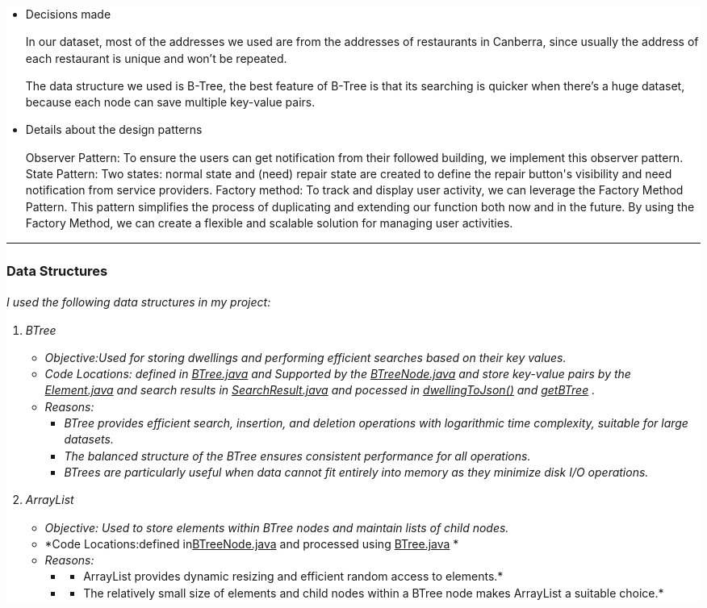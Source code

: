 
- Decisions made 


    In our dataset, most of the addresses we used are from the addresses of restaurants in Canberra, since usually the address of each restaurant is unique and won’t be repeated.


    The data structure we used is B-Tree, the best feature of B-Tree is that its searching is quicker when there’s a huge dataset, because each node can save multiple key-value pairs.


[//]: # (- Details about the design patterns used &#40;where in the code, justification of the choice, etc&#41;)

[//]: # (*Please give clear and concise descriptions for each subsections of this part. It would be better to list all the concrete items for each subsection and give no more than `5` concise, crucial reasons of your design.)

- Details about the design patterns 


    Observer Pattern: To ensure the users can get notification from their followed building, we implement this observer pattern.
    State Pattern: Two states: normal state and (need) repair state are created to define the repair button's visibility and need notification from service providers.
    Factory method: To track and display user activity, we can leverage the Factory Method Pattern. This pattern simplifies the process of duplicating and extending our function both now and in the future. By using the Factory Method, we can create a flexible and scalable solution for managing user activities.
<hr>

### Data Structures

[//]: # (*[What data structures did your team utilise? Where and why?]*)

[//]: # (Here is a partial &#40;short&#41; example for the subsection `Data Structures`:*)

*I used the following data structures in my project:*

1. *BTree*
   * *Objective:Used for storing dwellings and performing efficient searches based on their key values.*
   * *Code Locations: defined in [BTree.java](https://gitlab.cecs.anu.edu.au/u7757949/gp-24s1/-/blob/main/MyApplication/app/src/main/java/helper_classes_and_methods/BTree.java?ref_type=heads#L1-406) and Supported by the [BTreeNode.java](https://gitlab.cecs.anu.edu.au/u7757949/gp-24s1/-/blob/main/MyApplication/app/src/main/java/helper_classes_and_methods/BTreeNode.java?ref_type=heads#L1-53) and store key-value pairs by the [Element.java](https://gitlab.cecs.anu.edu.au/u7757949/gp-24s1/-/blob/main/MyApplication/app/src/main/java/helper_classes_and_methods/Element.java?ref_type=heads#L1-82) and search results in [SearchResult.java](https://gitlab.cecs.anu.edu.au/u7757949/gp-24s1/-/blob/main/MyApplication/app/src/main/java/helper_classes_and_methods/SearchResult.java?ref_type=heads#L1-65) and pocessed in [dwellingToJson()](https://gitlab.cecs.anu.edu.au/u7757949/gp-24s1/-/blob/main/MyApplication/app/src/main/java/helper_classes_and_methods/DataLoader.java?ref_type=heads#L106-133) and [getBTree](https://gitlab.cecs.anu.edu.au/u7757949/gp-24s1/-/blob/main/MyApplication/app/src/main/java/helper_classes_and_methods/DataLoader.java?ref_type=heads#L174-179) .*
   * *Reasons:*
      * *BTree provides efficient search, insertion, and deletion operations with logarithmic time complexity, suitable for large datasets.*
      * *The balanced structure of the BTree ensures consistent performance for all operations.*
      * *BTrees are particularly useful when data cannot fit entirely into memory as they minimize disk I/O operations.*

2. *ArrayList*
    * *Objective: Used to store elements within BTree nodes and maintain lists of child nodes.*
    * *Code Locations:defined in[BTreeNode.java](https://gitlab.cecs.anu.edu.au/u7757949/gp-24s1/-/blob/main/MyApplication/app/src/main/java/helper_classes_and_methods/BTreeNode.java?ref_type=heads#L1-53) and processed using [BTree.java](https://gitlab.cecs.anu.edu.au/u7757949/gp-24s1/-/blob/main/MyApplication/app/src/main/java/helper_classes_and_methods/BTree.java?ref_type=heads#L84-367) *
    * *Reasons:*
       * * ArrayList provides dynamic resizing and efficient random access to elements.*
       * * The relatively small size of elements and child nodes within a BTree node makes ArrayList a suitable choice.*


[//]: # (The following is a report template to help your team successfully provide all the details necessary for your report in a structured and organised manner. Please give a straightforward and concise report that best demonstrates your project. Note that a good report will give a better impression of your project to the reviewers.)
[//]: # ()
[//]: # (Note that you should have removed ALL TEMPLATE/INSTRUCTION textes in your submission &#40;like the current sentence&#41;, otherwise it hampers the professionality in your documentation.)
[//]: # ()
[//]: # (*Here are some tips to write a good report:*)
[//]: # ()
[//]: # (* `Bullet points` are allowed and strongly encouraged for this report. Try to summarise and list the highlights of your project &#40;rather than give long paragraphs&#41;.*)
[//]: # ()
[//]: # (* *Try to create `diagrams` for parts that could greatly benefit from it.*)
[//]: # ()
[//]: # (* *Try to make your report `well structured`, which is easier for the reviewers to capture the necessary information.*)
[//]: # ()
[//]: # (*We give instructions enclosed in square brackets [...] and examples for each sections to demonstrate what are expected for your project report. Note that they only provide part of the skeleton and your description should be more content-rich. Quick references about markdown by [CommonMark]&#40;https://commonmark.org/help/&#41;*)
[//]: # (Specific details of individual contribution of each member to the project.)
[//]: # ()
[//]: # (Each team member is responsible for writing **their own subsection**.)
[//]: # ()
[//]: # (A generic summary will not be acceptable and may result in a significant lose of marks.)
[//]: # (*[Summarise the contributions made by each member to the project, e.g. code implementation, code design, UI design, report writing, etc.]*)
[//]: # (*[Code Implementation. Which features did you implement? Which classes or methods was each member involved in? Provide an approximate proportion in pecentage of the contribution of each member to the whole code implementation, e.g. 30%.]*)
[//]: # (*you should ALSO provide links to the specified classes and/or functions*)
[//]: # (Note that the core criteria of contribution is based on `code contribution` &#40;the technical developing of the App&#41;.)
[//]: # (*Here is an example: &#40;Note that you should remove the entire section &#40;e.g. "others"&#41; if it is not applicable&#41;*)
[//]: # (*[What is your application, what does it do? Include photos or diagrams if necessary]*)
[//]: # (*Here is a pet specific application example*)
[//]: # (*[Provide use cases and examples of people using your application. Who are the target users of your application? How do the users use your application?]*)
[//]: # (*Here is a pet training application example*)
[//]: # (*List all the use cases in text descriptions or create use case diagrams. Please refer to https://www.visual-paradigm.com/guide/uml-unified-modeling-language/what-is-use-case-diagram/ for use case diagram.*)
[//]: # (This is an important section of your report and should include all technical decisions made. Well-written justifications will increase your marks for both the report as well as for the relevant parts &#40;e.g., data structure&#41;. This includes, for example,)
[//]: # (*[What design patterns did your team utilise? Where and why?]*)
[//]: # (*[Where do you use tokenisers and parsers? How are they built? What are the advantages of the designs?]*)
[//]: # (### Others)
[//]: # ()
[//]: # (*[What other design decisions have you made which you feel are relevant? Feel free to separate these into their own subheadings.]*)
[//]: # ()
[//]: # (<br>)
[//]: # (<hr>)
[//]: # (*[What features have you implemented? where, how, and why?]* <br>)
[//]: # (*List all features you have completed in their separate categories with their featureId. THe features must be one of the basic/custom features, or an approved feature from Voice Four Feature.*)
[//]: # (### Surprise Features)
[//]: # ()
[//]: # (- Suprised feature is not implemented.)
[//]: # ()
[//]: # (<br> <hr>)
[//]: # (*[Where are the known errors and bugs? What consequences might they lead to?]*)
[//]: # (*List all the known errors and bugs here. If we find bugs/errors that your team does not know of, it shows that your testing is not thorough.*)
[//]: # ()
[//]: # (*Here is an example:*)
[//]: # (*[What features have you tested? What is your testing coverage?]*)
[//]: # (*Please provide some screenshots of your testing summary, showing the achieved testing coverage. Feel free to provide further details on your tests.*)
[//]: # (* Link to the minutes of your meetings like above. There must be at least 4 team meetings.)
[//]: # (  &#40;each commited within 2 days aftre the meeting&#41;)
[//]: # (* Your meetings should also have a reasonable date spanning across Week 6 to 11.*)